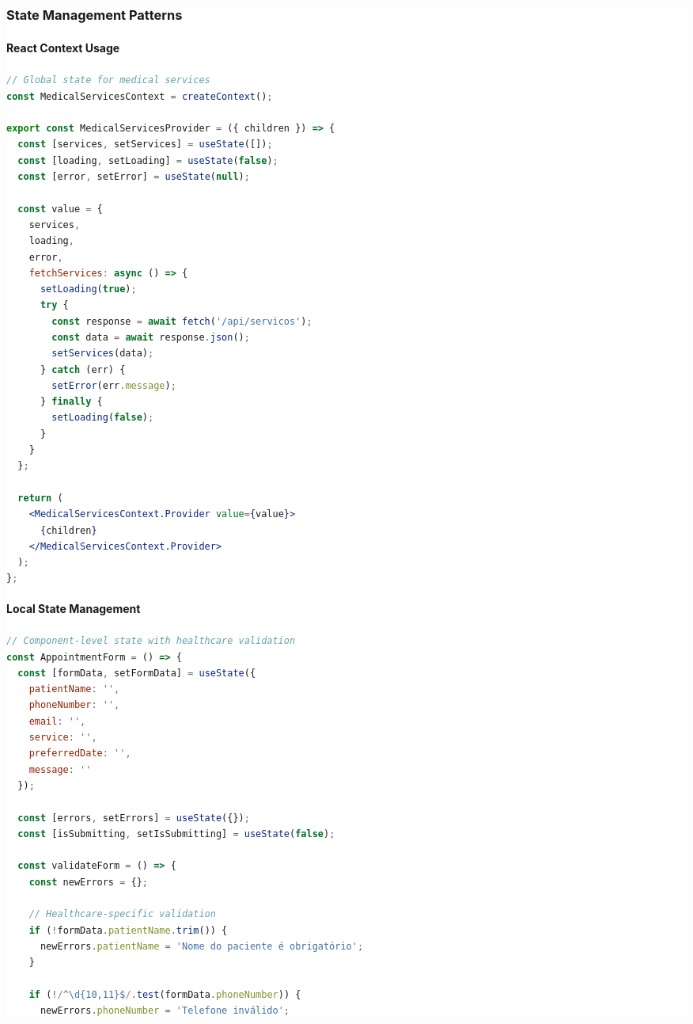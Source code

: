 ### State Management Patterns

#### React Context Usage
```jsx
// Global state for medical services
const MedicalServicesContext = createContext();

export const MedicalServicesProvider = ({ children }) => {
  const [services, setServices] = useState([]);
  const [loading, setLoading] = useState(false);
  const [error, setError] = useState(null);

  const value = {
    services,
    loading,
    error,
    fetchServices: async () => {
      setLoading(true);
      try {
        const response = await fetch('/api/servicos');
        const data = await response.json();
        setServices(data);
      } catch (err) {
        setError(err.message);
      } finally {
        setLoading(false);
      }
    }
  };

  return (
    <MedicalServicesContext.Provider value={value}>
      {children}
    </MedicalServicesContext.Provider>
  );
};
```

#### Local State Management
```jsx
// Component-level state with healthcare validation
const AppointmentForm = () => {
  const [formData, setFormData] = useState({
    patientName: '',
    phoneNumber: '',
    email: '',
    service: '',
    preferredDate: '',
    message: ''
  });

  const [errors, setErrors] = useState({});
  const [isSubmitting, setIsSubmitting] = useState(false);

  const validateForm = () => {
    const newErrors = {};

    // Healthcare-specific validation
    if (!formData.patientName.trim()) {
      newErrors.patientName = 'Nome do paciente é obrigatório';
    }

    if (!/^\d{10,11}$/.test(formData.phoneNumber)) {
      newErrors.phoneNumber = 'Telefone inválido';
```